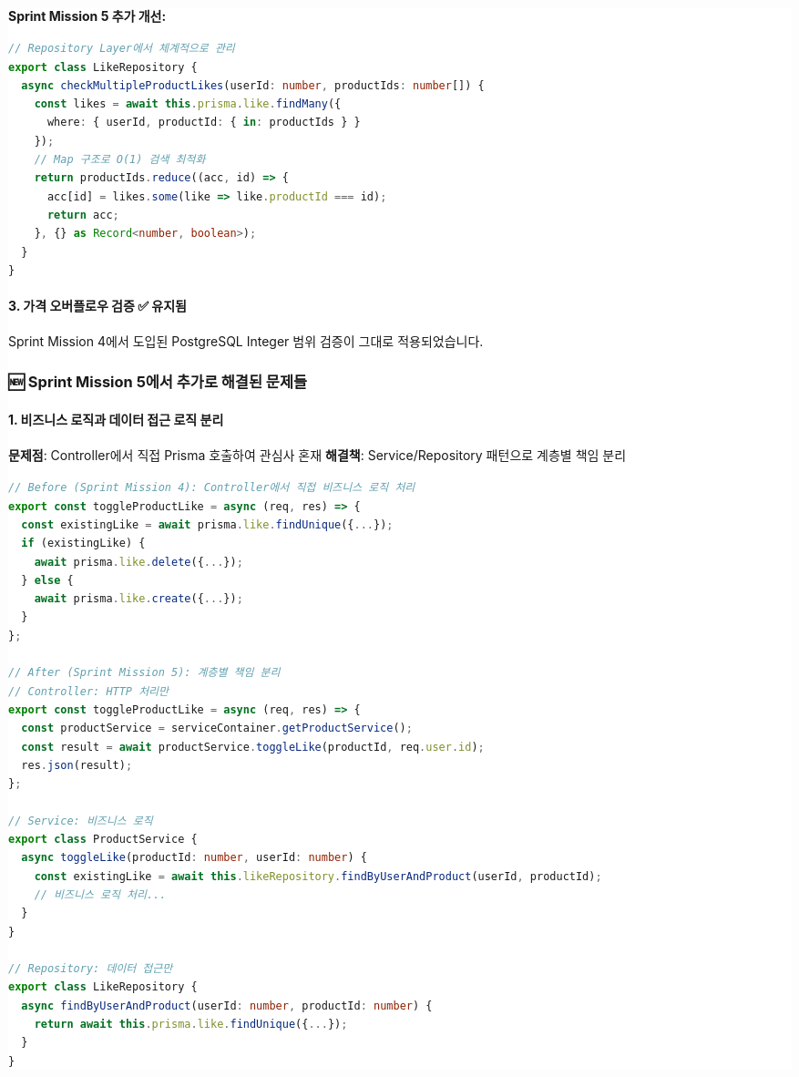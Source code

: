 **Sprint Mission 5 추가 개선:**
```typescript
// Repository Layer에서 체계적으로 관리
export class LikeRepository {
  async checkMultipleProductLikes(userId: number, productIds: number[]) {
    const likes = await this.prisma.like.findMany({
      where: { userId, productId: { in: productIds } }
    });
    // Map 구조로 O(1) 검색 최적화
    return productIds.reduce((acc, id) => {
      acc[id] = likes.some(like => like.productId === id);
      return acc;
    }, {} as Record<number, boolean>);
  }
}
```

#### 3. **가격 오버플로우 검증** ✅ 유지됨
Sprint Mission 4에서 도입된 PostgreSQL Integer 범위 검증이 그대로 적용되었습니다.

### 🆕 Sprint Mission 5에서 추가로 해결된 문제들

#### 1. **비즈니스 로직과 데이터 접근 로직 분리**
**문제점**: Controller에서 직접 Prisma 호출하여 관심사 혼재
**해결책**: Service/Repository 패턴으로 계층별 책임 분리

```typescript
// Before (Sprint Mission 4): Controller에서 직접 비즈니스 로직 처리
export const toggleProductLike = async (req, res) => {
  const existingLike = await prisma.like.findUnique({...});
  if (existingLike) {
    await prisma.like.delete({...});
  } else {
    await prisma.like.create({...});
  }
};

// After (Sprint Mission 5): 계층별 책임 분리
// Controller: HTTP 처리만
export const toggleProductLike = async (req, res) => {
  const productService = serviceContainer.getProductService();
  const result = await productService.toggleLike(productId, req.user.id);
  res.json(result);
};

// Service: 비즈니스 로직
export class ProductService {
  async toggleLike(productId: number, userId: number) {
    const existingLike = await this.likeRepository.findByUserAndProduct(userId, productId);
    // 비즈니스 로직 처리...
  }
}

// Repository: 데이터 접근만
export class LikeRepository {
  async findByUserAndProduct(userId: number, productId: number) {
    return await this.prisma.like.findUnique({...});
  }
}
```
